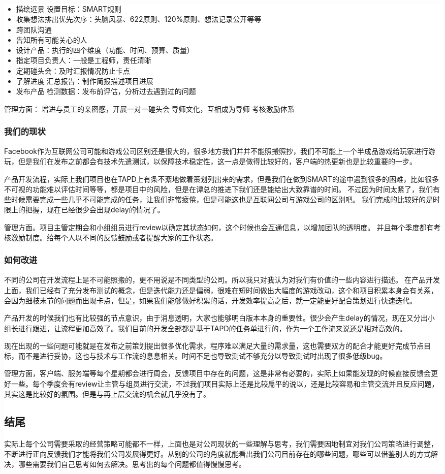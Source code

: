 * 描绘远景 设置目标：SMART规则
* 收集想法排出优先次序：头脑风暴、622原则、120%原则、想法记录公开等等
* 跨团队沟通
* 告知所有可能关心的人
* 设计产品：执行的四个维度（功能、时间、预算、质量）
* 指定项目负责人：一般是工程师，责任清晰
* 定期碰头会：及时汇报情况防止卡点
* 了解进度 汇总报告：制作简报描述项目进展
* 发布产品 检测数据：发布前评估，分析过去遇到过的问题

管理方面：
增进与员工的亲密感，开展一对一碰头会
导师文化，互相成为导师
考核激励体系

### 我们的现状
Facebook作为互联网公司可能和游戏公司区别还是很大的，很多地方我们并并不能照搬照抄，我们不可能上一个半成品游戏给玩家进行游玩，但是我们在发布之前都会有技术先遣测试，以保障技术稳定性，这一点是做得比较好的，客户端的热更新也是比较重要的一步。

产品开发流程，实际上我们项目也在TAPD上有条不紊地做着策划列出来的需求，但是我们在做到SMART的途中遇到很多的困难，比如很多不可视的功能难以评估时间等等，都是项目中的风险，但是在谭总的推进下我们还是能给出大致靠谱的时间。
不过因为时间太紧了，我们有些时候需要完成一些几乎不可能完成的任务，让我们非常疲倦，但是可能这也是互联网公司与游戏公司的区别吧。
我们完成的比较好的是时限上的把握，现在已经很少会出现delay的情况了。

管理方面。项目主管定期会和小组组员进行review以确定其状态如何，这个时候也会互通信息，以增加团队的透明度。
并且每个季度都有考核激励制度。给每个人以不同的反馈鼓励或者提醒大家的工作状态。

### 如何改进
不同的公司在开发流程上是不可能照搬的，更不用说是不同类型的公司。所以我只对我认为对我们有价值的一些内容进行描述。
在产品开发上面，我们已经有了充分发布测试的概念，但是迭代能力还是偏弱，很难在短时间做出大幅度的游戏改动，这个和项目积累本身会有关系，会因为细枝末节的问题而出现卡点，但是，如果我们能够做好积累的话，开发效率提高之后，就一定能更好配合策划进行快速迭代。

产品开发的时候我们也有比较强的节点意识，由于消息透明，大家也能够明白版本本身的重要性。很少会产生delay的情况，现在又分出小组长进行跟进，让流程更加高效了。我们目前的开发全部都是基于TAPD的任务单进行的，作为一个工作流来说还是相对高效的。

现在出现的一些问题可能就是在发布之前策划提出很多优化需求，程序难以满足大量的需求量，这也需要双方的配合才能更好完成节点目标，而不是进行妥协，这也与技术与工作流的息息相关。时间不足也导致测试不够充分以导致测试时出现了很多低级bug。

管理方面，客户端、服务端等每个星期都会进行周会，反馈项目中存在的问题，这是非常有必要的，实际上如果能发现的时候直接反馈会更好一些。每个季度会有review让主管与组员进行交流，不过我们项目实际上还是比较扁平的说以，还是比较容易和主管交流并且反应问题，其实这是比较好的氛围。但是与再上层交流的机会就几乎没有了。

## 结尾
实际上每个公司需要采取的经营策略可能都不一样，上面也是对公司现状的一些理解与思考，我们需要因地制宜对我们公司策略进行调整，不断进行正向反馈我们才能将我们公司发展得更好。从别的公司的角度就能看出我们公司目前存在的哪些问题，哪些可以借鉴别人的方式解决，哪些需要我们自己思考如何去解决。思考出的每个问题都值得慢慢思考。






